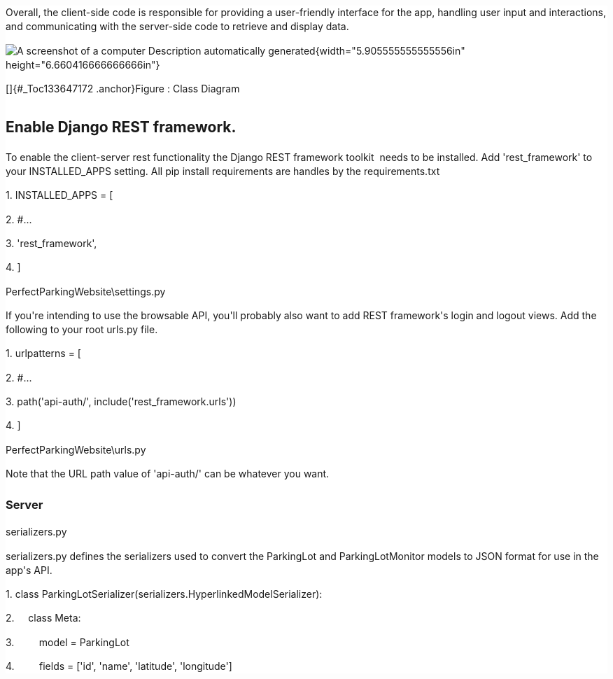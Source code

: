 Overall, the client-side code is responsible for providing a
user-friendly interface for the app, handling user input and
interactions, and communicating with the server-side code to retrieve
and display data.

![A screenshot of a computer Description automatically
generated](./images/thesis/media/image28.png){width="5.905555555555556in"
height="6.660416666666666in"}

[]{#_Toc133647172 .anchor}Figure : Class Diagram

## Enable Django REST framework.

To enable the client-server rest functionality the Django REST framework
toolkit  needs to be installed. Add \'rest_framework\' to
your INSTALLED_APPS setting. All pip install requirements are handles by
the requirements.txt

1\. INSTALLED_APPS = \[

2\. #\...

3\. \'rest_framework\',

4\. \]

PerfectParkingWebsite\\settings.py

If you\'re intending to use the browsable API, you\'ll probably also
want to add REST framework\'s login and logout views. Add the following
to your root urls.py file.

1\. urlpatterns = \[

2\. #\...

3\. path(\'api-auth/\', include(\'rest_framework.urls\'))

4\. \]

PerfectParkingWebsite\\urls.py

Note that the URL path value of \'api-auth/\' can be whatever you want.

### Server

serializers.py

serializers.py defines the serializers used to convert the ParkingLot
and ParkingLotMonitor models to JSON format for use in the app\'s API.

1\. class ParkingLotSerializer(serializers.HyperlinkedModelSerializer):

2\.     class Meta:

3\.         model = ParkingLot

4\.         fields = \[\'id\', \'name\', \'latitude\', \'longitude\'\]

